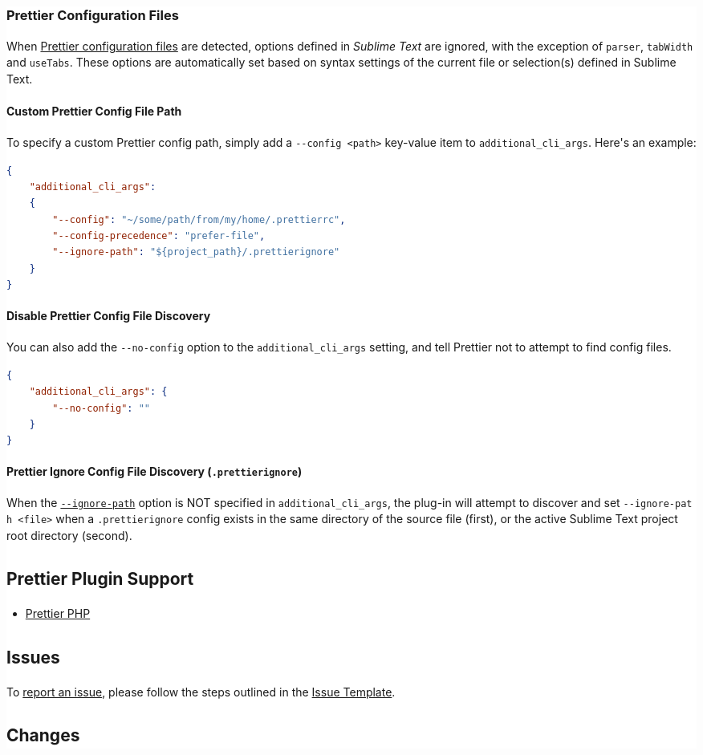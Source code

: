 ### Prettier Configuration Files

When [Prettier configuration files] are detected, options defined in *Sublime
Text* are ignored, with the exception of `parser`, `tabWidth` and `useTabs`.
These options are automatically set based on syntax settings of the current file
or selection(s) defined in Sublime Text.

#### Custom Prettier Config File Path

To specify a custom Prettier config path, simply add a `--config <path>`
key-value item to `additional_cli_args`. Here's an example:

```json
{
    "additional_cli_args":
    {
        "--config": "~/some/path/from/my/home/.prettierrc",
        "--config-precedence": "prefer-file",
        "--ignore-path": "${project_path}/.prettierignore"
    }
}
```

#### Disable Prettier Config File Discovery

You can also add the `--no-config` option to the `additional_cli_args` setting,
and tell Prettier not to attempt to find config files.

```json
{
    "additional_cli_args": {
        "--no-config": ""
    }
}
```

#### Prettier Ignore Config File Discovery (`.prettierignore`)

When the [`--ignore-path`] option is NOT specified in `additional_cli_args`, the
plug-in will attempt to discover and set `--ignore-path <file>` when a
`.prettierignore` config exists in the same directory of the source file
(first), or the active Sublime Text project root directory (second).

## Prettier Plugin Support

- [Prettier PHP](https://github.com/prettier/plugin-php)

## Issues

To [report an issue], please follow the steps outlined in the [Issue Template].

## Changes


[Watch a Quick Demo]: https://github.com/jonlabelle/SublimeJsPrettier/blob/master/screenshots/demo.gif
[Prettier]: https://prettier.io
[Prettier API section]: https://github.com/prettier/prettier#api
[Prettier CLI]: https://github.com/prettier/prettier#cli
[Package Control]: https://packagecontrol.io/packages/JsPrettier
[Sublime Text]: https://www.sublimetext.com
[JsPrettier]: https://github.com/jonlabelle/SublimeJsPrettier
[node.js]: https://nodejs.org
[Project-level Settings]: http://docs.sublimetext.info/en/latest/reference/projects.html
[tab_size]: http://docs.sublimetext.info/en/latest/reference/settings.html#whitespace-and-indentation
[***translate_tabs_to_spaces***]: http://docs.sublimetext.info/en/latest/reference/settings.html#whitespace-and-indentation
[installed globally]: #install-prettier
[yarn]: https://yarnpkg.com
[npm]: https://www.npmjs.com
[nvm]: https://github.com/creationix/nvm
[zip file]: https://github.com/jonlabelle/SublimeJsPrettier/archive/master.zip
[Sublime Text Packages directory]: #default-st-paths
[manual download instructions]: #manual-download
[Sublime Text Console]: http://docs.sublimetext.info/en/latest/basic_concepts.html#sublime-text-is-programmable
[custom key binding]: http://docs.sublimetext.info/en/latest/customization/key_bindings.html
[Prettier Configuration files]: https://prettier.io/docs/en/configuration.html
[issue template]: https://github.com/jonlabelle/SublimeJsPrettier/blob/master/.github/ISSUE_TEMPLATE.md
[report an issue]: https://github.com/jonlabelle/SublimeJsPrettier/issues
[Changelog]: https://github.com/jonlabelle/SublimeJsPrettier/blob/master/CHANGELOG.md
[MIT License]: https://github.com/jonlabelle/SublimeJsPrettier/blob/master/LICENSE.txt
[doc page]: https://prettier.io/docs/en/options.html
[`--ignore-path`]: https://prettier.io/docs/en/cli.html#ignore-path
[whitespace-sensitive formatting]: https://prettier.io/blog/2018/11/07/1.15.0.html#whitespace-sensitive-formatting
[`parser`]: https://prettier.io/docs/en/options.html#parser
[`--loglevel`]: https://prettier.io/docs/en/cli.html#loglevel